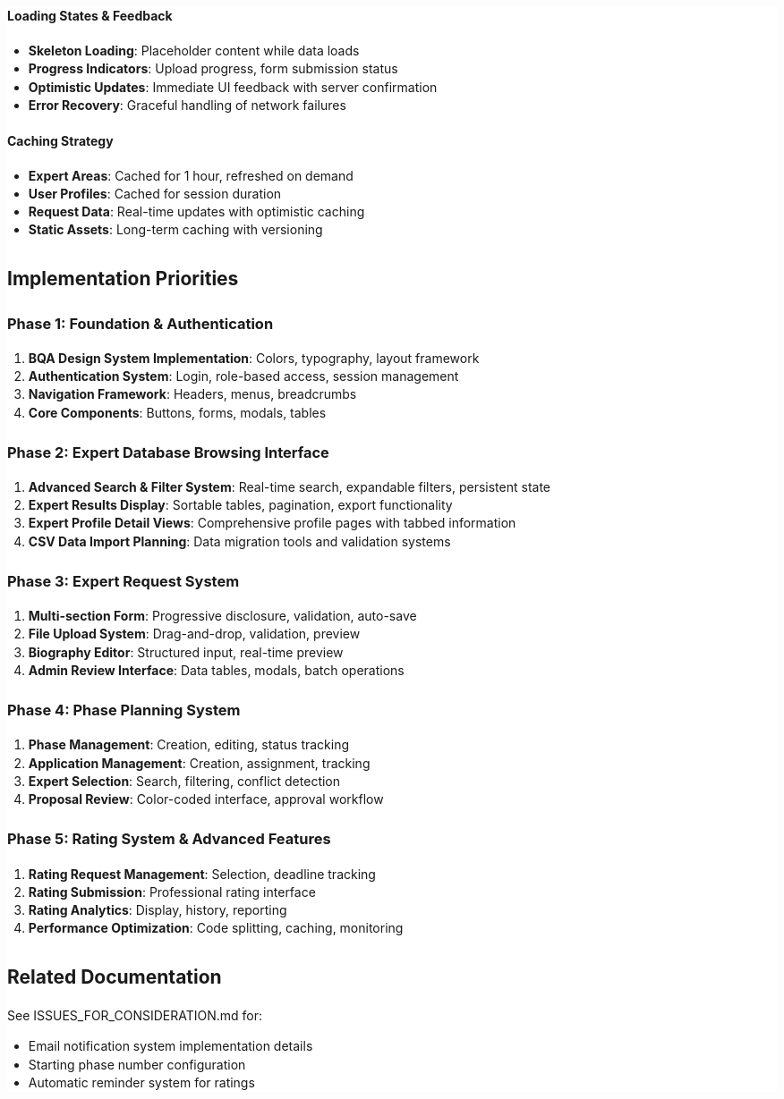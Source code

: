 #### Loading States & Feedback
- **Skeleton Loading**: Placeholder content while data loads
- **Progress Indicators**: Upload progress, form submission status
- **Optimistic Updates**: Immediate UI feedback with server confirmation
- **Error Recovery**: Graceful handling of network failures

#### Caching Strategy
- **Expert Areas**: Cached for 1 hour, refreshed on demand
- **User Profiles**: Cached for session duration
- **Request Data**: Real-time updates with optimistic caching
- **Static Assets**: Long-term caching with versioning

## Implementation Priorities

### Phase 1: Foundation & Authentication
1. **BQA Design System Implementation**: Colors, typography, layout framework
2. **Authentication System**: Login, role-based access, session management
3. **Navigation Framework**: Headers, menus, breadcrumbs
4. **Core Components**: Buttons, forms, modals, tables

### Phase 2: Expert Database Browsing Interface
1. **Advanced Search & Filter System**: Real-time search, expandable filters, persistent state
2. **Expert Results Display**: Sortable tables, pagination, export functionality
3. **Expert Profile Detail Views**: Comprehensive profile pages with tabbed information
4. **CSV Data Import Planning**: Data migration tools and validation systems

### Phase 3: Expert Request System
1. **Multi-section Form**: Progressive disclosure, validation, auto-save
2. **File Upload System**: Drag-and-drop, validation, preview
3. **Biography Editor**: Structured input, real-time preview
4. **Admin Review Interface**: Data tables, modals, batch operations

### Phase 4: Phase Planning System
1. **Phase Management**: Creation, editing, status tracking
2. **Application Management**: Creation, assignment, tracking
3. **Expert Selection**: Search, filtering, conflict detection
4. **Proposal Review**: Color-coded interface, approval workflow

### Phase 5: Rating System & Advanced Features
1. **Rating Request Management**: Selection, deadline tracking
2. **Rating Submission**: Professional rating interface
3. **Rating Analytics**: Display, history, reporting
4. **Performance Optimization**: Code splitting, caching, monitoring

## Related Documentation

See ISSUES_FOR_CONSIDERATION.md for:
- Email notification system implementation details
- Starting phase number configuration
- Automatic reminder system for ratings

